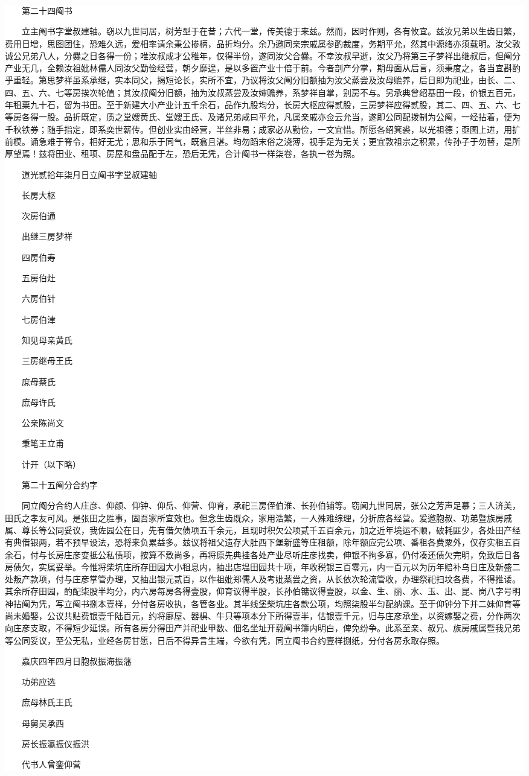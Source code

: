 　　第二十四阄书

　　立主阄书字堂叔建轴。窃以九世同居，树芳型于在昔；六代一堂，传美德于来兹。然而，因时作则，各有攸宜。兹汝兄弟以生齿日繁，费用日增，思图团住，恐难久远，爰相率请余秉公掺柄，品折均分。余乃邀同亲宗戚属参酌裁度，务期平允，然其中源绪亦须载明。汝父敦诚公兄弟八人，分爨之日各得一份；唯汝叔成才公稚年，仅得半份，遂同汝父合爨。不幸汝叔早逝，汝父乃将第三子梦祥出继叔后，但阄分产业无几，全赖汝祖妣林儒人同汝父勤俭经营，朝夕靡遑，是以多置产业十倍于前。今者剖产分掌，期毋面从后言，须秉度之，各当宜斟酌乎重轻。第思梦祥虽系承继，实本同父，揭短论长，实所不宜，乃议将汝父阄分旧额抽为汝父蒸尝及汝母赡养，后日即为祀业，由长、二、四、五、六、七等房挨次轮值；其汝叔阄分旧额，抽为汝叔蒸尝及汝婶赡养，系梦祥自掌，别房不与。另承典曾绍基田一段，价银五百元，年租粟九十石，留为书田。至于新建大小产业计五千余石，品作九股均分，长房大枢应得贰股，三房梦祥应得贰股，其二、四、五、六、七等房各得一股。品折既定，质之堂嫂黄氏、堂嫂王氏、及诸兄弟咸曰平允，凡属亲戚亦佥云允当，遂即公同配拨制为公阄，一经拈着，便为千秋铁券；随手指定，即系奕世薪传。但创业实由经营，半丝非易；成家必从勤俭，一文宜惜。所愿各绍箕裘，以光祖德；亟图上进，用扩前模。诵急难于脊令，相好无尤；思和乐于同气，既翕且湛。均勿蹈末俗之浇薄，视手足为无关；更宜敦祖宗之积累，传孙子于勿替，是所厚望焉！兹将田业、租项、房屋和盘品配于左，恐后无凭，合计阄书一样柒卷，各执一卷为照。

　　道光贰拾年柒月日立阄书字堂叔建轴

　　长房大枢

　　次房伯通

　　出继三房梦祥

　　四房伯寿

　　五房伯灶

　　六房伯针

　　七房伯津

　　知见母亲黄氏

　　三房继母王氏

　　庶母蔡氏

　　庶母许氏

　　公亲陈尚文

　　秉笔王立甫

　　计开（以下略）

　　第二十五阄分合约字

　　同立阄分合约人庄彦、仰颜、仰钟、仰岳、仰营、仰育，承祀三房侄伯淮、长孙伯铺等。窃闻九世同居，张公之芳声足慕；三人济美，田氏之孝友可风。是张田之胜事，固吾家所宜效也。但念生齿既众，家用浩繁，一人殊难综理，分折庶各经营。爰邀胞叔、功弟暨族房戚属、尊长等公同妥议，我佐园公在日，先有借欠债项五千余元，且现时积欠公项贰千五百余元，加之近年境运不顺，破耗匪少，各处田产经有典借银两，若不预早设法，恐将来负累益多。兹议将祖父遗存大肚西下堡新盛等庄租额，除年额应完公项、番租各费粟外，仅存实租五百余石，付与长房庄彦变抵公私债项，按算不敷尚多，再将原先典挂各处产业尽听庄彦找卖，伸银不拘多寡，仍付凑还债欠完明，免致后日各房债欠，实属妥举。今惟将柴坑庄所存田园大小租息内，抽出店塭田园共十项，年收税银三百零元，内一百元以为历年赔补乌日庄及新盛二处叛产款项，付与庄彦掌管办理，又抽出银元贰百，以作祖妣郑儒人及考妣蒸尝之资，从长依次轮流管收，办理祭祀扫坟各费，不得推诿。其余所存田园，酌配柒股半均分，内六房每房各得壹股，仰育议得半股，长孙伯镛议得壹股，以金、生、丽、水、玉、出、昆、岗八字号明神拈阄为凭，写立阄书捌本壹样，分付各房收执，各管各业。其半线堡柴坑庄各款公项，均照柒股半匀配纳课。至于仰钟分下并二妹仰育等尚未婚娶，公议共贴费银壹千陆百元，约将廍屋、器椇、牛只等项本分下所得壹半，估银壹千元，归与庄彦承坐，以资嫁娶之费，分作两次向庄彦支取，不得短少延误。所有各房分得田产并祀业甲数、佃名坐址开载阄书簿内明白，俾免纷争。此系至亲、叔兄、族房戚属暨我兄弟等公同妥议，至公无私，业经各房甘愿，日后不得异言生端，今欲有凭，同立阄书合约壹样捌纸，分付各房永取存照。

　　嘉庆四年四月日胞叔振海振藩

　　功弟应选

　　庶母林氏王氏

　　母舅吴承西

　　房长振瀛振仪振洪

　　代书人曾銮仰营
